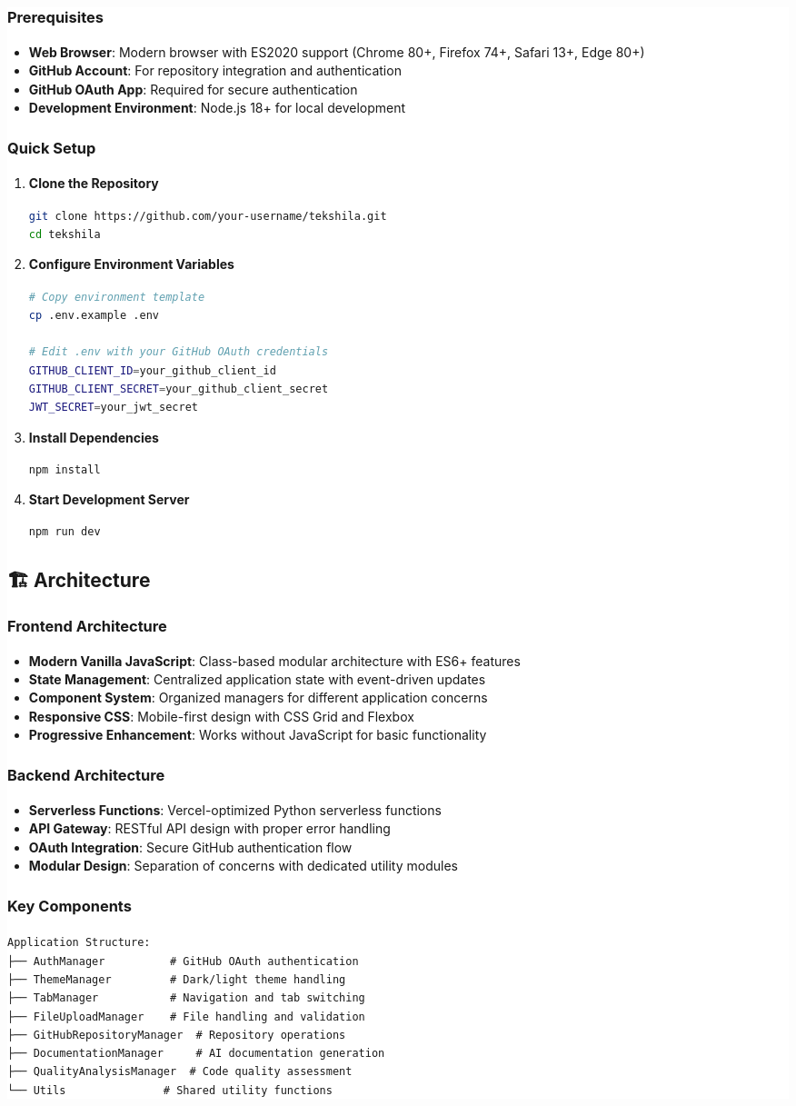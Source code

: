 ### Prerequisites

- **Web Browser**: Modern browser with ES2020 support (Chrome 80+, Firefox 74+, Safari 13+, Edge 80+)
- **GitHub Account**: For repository integration and authentication
- **GitHub OAuth App**: Required for secure authentication
- **Development Environment**: Node.js 18+ for local development

### Quick Setup

1. **Clone the Repository**
   ```bash
   git clone https://github.com/your-username/tekshila.git
   cd tekshila
   ```

2. **Configure Environment Variables**
   ```bash
   # Copy environment template
   cp .env.example .env
   
   # Edit .env with your GitHub OAuth credentials
   GITHUB_CLIENT_ID=your_github_client_id
   GITHUB_CLIENT_SECRET=your_github_client_secret
   JWT_SECRET=your_jwt_secret
   ```

3. **Install Dependencies**
   ```bash
   npm install
   ```

4. **Start Development Server**
   ```bash
   npm run dev
   ```

## 🏗️ Architecture

### Frontend Architecture
- **Modern Vanilla JavaScript**: Class-based modular architecture with ES6+ features
- **State Management**: Centralized application state with event-driven updates
- **Component System**: Organized managers for different application concerns
- **Responsive CSS**: Mobile-first design with CSS Grid and Flexbox
- **Progressive Enhancement**: Works without JavaScript for basic functionality

### Backend Architecture
- **Serverless Functions**: Vercel-optimized Python serverless functions
- **API Gateway**: RESTful API design with proper error handling
- **OAuth Integration**: Secure GitHub authentication flow
- **Modular Design**: Separation of concerns with dedicated utility modules

### Key Components
```
Application Structure:
├── AuthManager          # GitHub OAuth authentication
├── ThemeManager         # Dark/light theme handling
├── TabManager           # Navigation and tab switching
├── FileUploadManager    # File handling and validation
├── GitHubRepositoryManager  # Repository operations
├── DocumentationManager     # AI documentation generation
├── QualityAnalysisManager  # Code quality assessment
└── Utils               # Shared utility functions
```
